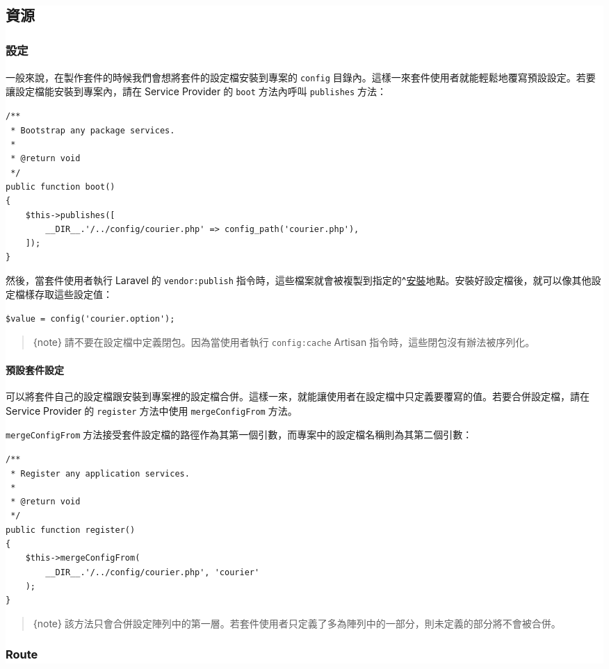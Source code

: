 <a name="resources"></a>

## 資源

<a name="configuration"></a>

### 設定

一般來說，在製作套件的時候我們會想將套件的設定檔安裝到專案的 `config` 目錄內。這樣一來套件使用者就能輕鬆地覆寫預設設定。若要讓設定檔能安裝到專案內，請在 Service Provider 的 `boot` 方法內呼叫 `publishes` 方法：

    /**
     * Bootstrap any package services.
     *
     * @return void
     */
    public function boot()
    {
        $this->publishes([
            __DIR__.'/../config/courier.php' => config_path('courier.php'),
        ]);
    }

然後，當套件使用者執行 Laravel 的 `vendor:publish` 指令時，這些檔案就會被複製到指定的^[安裝](Publish)地點。安裝好設定檔後，就可以像其他設定檔樣存取這些設定值：

    $value = config('courier.option');

> {note} 請不要在設定檔中定義閉包。因為當使用者執行 `config:cache` Artisan 指令時，這些閉包沒有辦法被序列化。

<a name="default-package-configuration"></a>

#### 預設套件設定

可以將套件自己的設定檔跟安裝到專案裡的設定檔合併。這樣一來，就能讓使用者在設定檔中只定義要覆寫的值。若要合併設定檔，請在 Service Provider 的 `register` 方法中使用 `mergeConfigFrom` 方法。

`mergeConfigFrom` 方法接受套件設定檔的路徑作為其第一個引數，而專案中的設定檔名稱則為其第二個引數：

    /**
     * Register any application services.
     *
     * @return void
     */
    public function register()
    {
        $this->mergeConfigFrom(
            __DIR__.'/../config/courier.php', 'courier'
        );
    }

> {note} 該方法只會合併設定陣列中的第一層。若套件使用者只定義了多為陣列中的一部分，則未定義的部分將不會被合併。

<a name="routes"></a>

### Route
